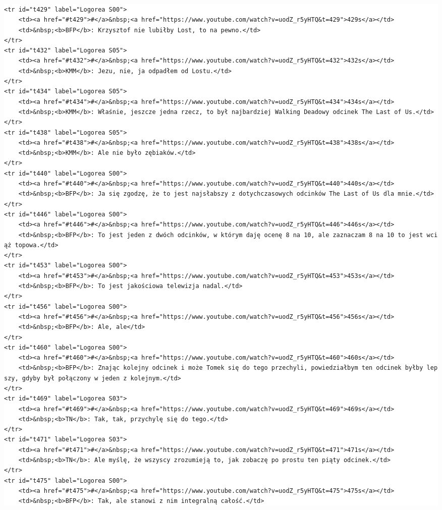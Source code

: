     <tr id="t429" label="Logorea S00">
        <td><a href="#t429">#</a>&nbsp;<a href="https://www.youtube.com/watch?v=uodZ_r5yHTQ&t=429">429s</a></td>
        <td>&nbsp;<b>BFP</b>: Krzysztof nie lubiłby Lost, to na pewno.</td>
    </tr>
    <tr id="t432" label="Logorea S05">
        <td><a href="#t432">#</a>&nbsp;<a href="https://www.youtube.com/watch?v=uodZ_r5yHTQ&t=432">432s</a></td>
        <td>&nbsp;<b>KMM</b>: Jezu, nie, ja odpadłem od Lostu.</td>
    </tr>
    <tr id="t434" label="Logorea S05">
        <td><a href="#t434">#</a>&nbsp;<a href="https://www.youtube.com/watch?v=uodZ_r5yHTQ&t=434">434s</a></td>
        <td>&nbsp;<b>KMM</b>: Właśnie, jeszcze jedna rzecz, to był najbardziej Walking Deadowy odcinek The Last of Us.</td>
    </tr>
    <tr id="t438" label="Logorea S05">
        <td><a href="#t438">#</a>&nbsp;<a href="https://www.youtube.com/watch?v=uodZ_r5yHTQ&t=438">438s</a></td>
        <td>&nbsp;<b>KMM</b>: Ale nie było zębiaków.</td>
    </tr>
    <tr id="t440" label="Logorea S00">
        <td><a href="#t440">#</a>&nbsp;<a href="https://www.youtube.com/watch?v=uodZ_r5yHTQ&t=440">440s</a></td>
        <td>&nbsp;<b>BFP</b>: Ja się zgodzę, że to jest najsłabszy z dotychczasowych odcinków The Last of Us dla mnie.</td>
    </tr>
    <tr id="t446" label="Logorea S00">
        <td><a href="#t446">#</a>&nbsp;<a href="https://www.youtube.com/watch?v=uodZ_r5yHTQ&t=446">446s</a></td>
        <td>&nbsp;<b>BFP</b>: To jest jeden z dwóch odcinków, w którym daję ocenę 8 na 10, ale zaznaczam 8 na 10 to jest wciąż topowa.</td>
    </tr>
    <tr id="t453" label="Logorea S00">
        <td><a href="#t453">#</a>&nbsp;<a href="https://www.youtube.com/watch?v=uodZ_r5yHTQ&t=453">453s</a></td>
        <td>&nbsp;<b>BFP</b>: To jest jakościowa telewizja nadal.</td>
    </tr>
    <tr id="t456" label="Logorea S00">
        <td><a href="#t456">#</a>&nbsp;<a href="https://www.youtube.com/watch?v=uodZ_r5yHTQ&t=456">456s</a></td>
        <td>&nbsp;<b>BFP</b>: Ale, ale</td>
    </tr>
    <tr id="t460" label="Logorea S00">
        <td><a href="#t460">#</a>&nbsp;<a href="https://www.youtube.com/watch?v=uodZ_r5yHTQ&t=460">460s</a></td>
        <td>&nbsp;<b>BFP</b>: Znając kolejny odcinek i może Tomek się do tego przechyli, powiedziałbym ten odcinek byłby lepszy, gdyby był połączony w jeden z kolejnym.</td>
    </tr>
    <tr id="t469" label="Logorea S03">
        <td><a href="#t469">#</a>&nbsp;<a href="https://www.youtube.com/watch?v=uodZ_r5yHTQ&t=469">469s</a></td>
        <td>&nbsp;<b>TN</b>: Tak, tak, przychylę się do tego.</td>
    </tr>
    <tr id="t471" label="Logorea S03">
        <td><a href="#t471">#</a>&nbsp;<a href="https://www.youtube.com/watch?v=uodZ_r5yHTQ&t=471">471s</a></td>
        <td>&nbsp;<b>TN</b>: Ale myślę, że wszyscy zrozumieją to, jak zobaczę po prostu ten piąty odcinek.</td>
    </tr>
    <tr id="t475" label="Logorea S00">
        <td><a href="#t475">#</a>&nbsp;<a href="https://www.youtube.com/watch?v=uodZ_r5yHTQ&t=475">475s</a></td>
        <td>&nbsp;<b>BFP</b>: Tak, ale stanowi z nim integralną całość.</td>